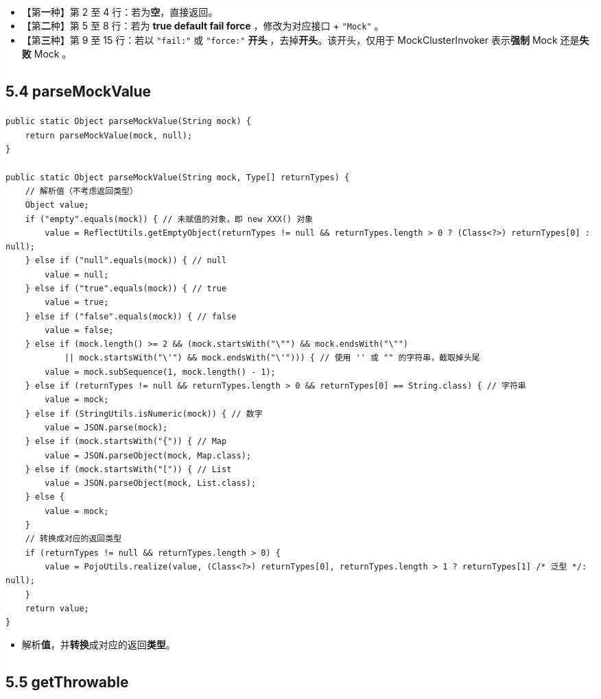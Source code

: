 - 【第**一**种】第 2 至 4 行：若为**空**，直接返回。
- 【第**二**种】第 5 至 8 行：若为 **true default fail force** ，修改为对应接口 + `"Mock"` 。
- 【第**三**种】第 9 至 15 行：若以 `"fail:"` 或 `"force:"` **开头** ，去掉**开头**。该开头，仅用于 MockClusterInvoker 表示**强制** Mock 还是**失败** Mock 。

## 5.4 parseMockValue

```
public static Object parseMockValue(String mock) {
    return parseMockValue(mock, null);
}

public static Object parseMockValue(String mock, Type[] returnTypes) {
    // 解析值（不考虑返回类型）
    Object value;
    if ("empty".equals(mock)) { // 未赋值的对象，即 new XXX() 对象
        value = ReflectUtils.getEmptyObject(returnTypes != null && returnTypes.length > 0 ? (Class<?>) returnTypes[0] : null);
    } else if ("null".equals(mock)) { // null
        value = null;
    } else if ("true".equals(mock)) { // true
        value = true;
    } else if ("false".equals(mock)) { // false
        value = false;
    } else if (mock.length() >= 2 && (mock.startsWith("\"") && mock.endsWith("\"")
            || mock.startsWith("\'") && mock.endsWith("\'"))) { // 使用 '' 或 "" 的字符串，截取掉头尾
        value = mock.subSequence(1, mock.length() - 1);
    } else if (returnTypes != null && returnTypes.length > 0 && returnTypes[0] == String.class) { // 字符串
        value = mock;
    } else if (StringUtils.isNumeric(mock)) { // 数字
        value = JSON.parse(mock);
    } else if (mock.startsWith("{")) { // Map
        value = JSON.parseObject(mock, Map.class);
    } else if (mock.startsWith("[")) { // List
        value = JSON.parseObject(mock, List.class);
    } else {
        value = mock;
    }
    // 转换成对应的返回类型
    if (returnTypes != null && returnTypes.length > 0) {
        value = PojoUtils.realize(value, (Class<?>) returnTypes[0], returnTypes.length > 1 ? returnTypes[1] /* 泛型 */: null);
    }
    return value;
}
```

- 解析**值**，并**转换**成对应的返回**类型**。

## 5.5 getThrowable

